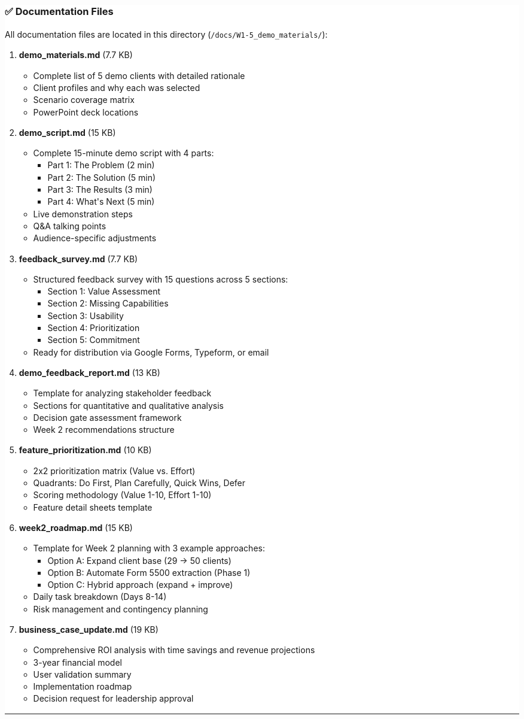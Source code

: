 ### ✅ Documentation Files

All documentation files are located in this directory (`/docs/W1-5_demo_materials/`):

1. **demo_materials.md** (7.7 KB)
   - Complete list of 5 demo clients with detailed rationale
   - Client profiles and why each was selected
   - Scenario coverage matrix
   - PowerPoint deck locations

2. **demo_script.md** (15 KB)
   - Complete 15-minute demo script with 4 parts:
     - Part 1: The Problem (2 min)
     - Part 2: The Solution (5 min)
     - Part 3: The Results (3 min)
     - Part 4: What's Next (5 min)
   - Live demonstration steps
   - Q&A talking points
   - Audience-specific adjustments

3. **feedback_survey.md** (7.7 KB)
   - Structured feedback survey with 15 questions across 5 sections:
     - Section 1: Value Assessment
     - Section 2: Missing Capabilities
     - Section 3: Usability
     - Section 4: Prioritization
     - Section 5: Commitment
   - Ready for distribution via Google Forms, Typeform, or email

4. **demo_feedback_report.md** (13 KB)
   - Template for analyzing stakeholder feedback
   - Sections for quantitative and qualitative analysis
   - Decision gate assessment framework
   - Week 2 recommendations structure

5. **feature_prioritization.md** (10 KB)
   - 2x2 prioritization matrix (Value vs. Effort)
   - Quadrants: Do First, Plan Carefully, Quick Wins, Defer
   - Scoring methodology (Value 1-10, Effort 1-10)
   - Feature detail sheets template

6. **week2_roadmap.md** (15 KB)
   - Template for Week 2 planning with 3 example approaches:
     - Option A: Expand client base (29 → 50 clients)
     - Option B: Automate Form 5500 extraction (Phase 1)
     - Option C: Hybrid approach (expand + improve)
   - Daily task breakdown (Days 8-14)
   - Risk management and contingency planning

7. **business_case_update.md** (19 KB)
   - Comprehensive ROI analysis with time savings and revenue projections
   - 3-year financial model
   - User validation summary
   - Implementation roadmap
   - Decision request for leadership approval

---